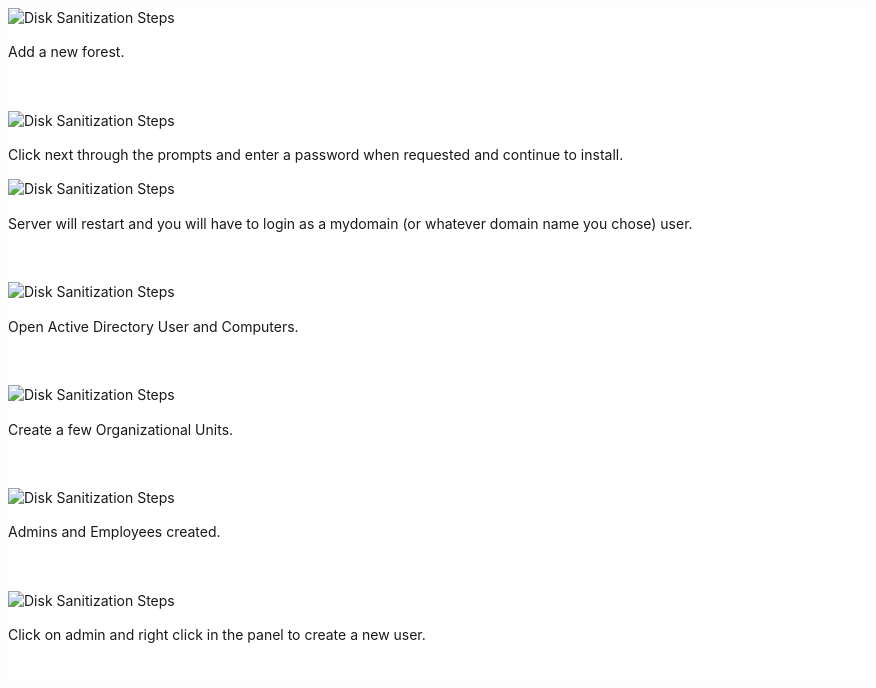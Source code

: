 <p>
<img src="https://i.imgur.com/AM7FwlW.png" height="80%" width="80%" alt="Disk Sanitization Steps"/>
</p>
<p>
Add a new forest.
</p>
<br />

<p>
<img src="https://i.imgur.com/IMQ1Chp.png" height="80%" width="80%" alt="Disk Sanitization Steps"/>
</p>
<p>
Click next through the prompts and enter a password when requested and continue to install.
<br />

<p>
<img src="https://i.imgur.com/iBBLZzy.png" height="80%" width="80%" alt="Disk Sanitization Steps"/>
</p>
<p>
Server will restart and you will have to login as a mydomain (or whatever domain name you chose) user.
</p>
<br />

<p>
<img src="https://i.imgur.com/AyEq2J7.png" height="80%" width="80%" alt="Disk Sanitization Steps"/>
</p>
<p>
Open Active Directory User and Computers.
</p>
<br />

<p>
<img src="https://i.imgur.com/wVv2AJU.png" height="80%" width="80%" alt="Disk Sanitization Steps"/>
</p>
<p>
Create a few Organizational Units.
</p>
<br />

<p>
<img src="https://i.imgur.com/7PstyMk.png" height="80%" width="80%" alt="Disk Sanitization Steps"/>
</p>
<p>
Admins and Employees created.
</p>
<br />

<p>
<img src="https://i.imgur.com/TW4UGQI.png" height="80%" width="80%" alt="Disk Sanitization Steps"/>
</p>
<p>
Click on admin and right click in the panel to create a new user.
</p>
<br />
